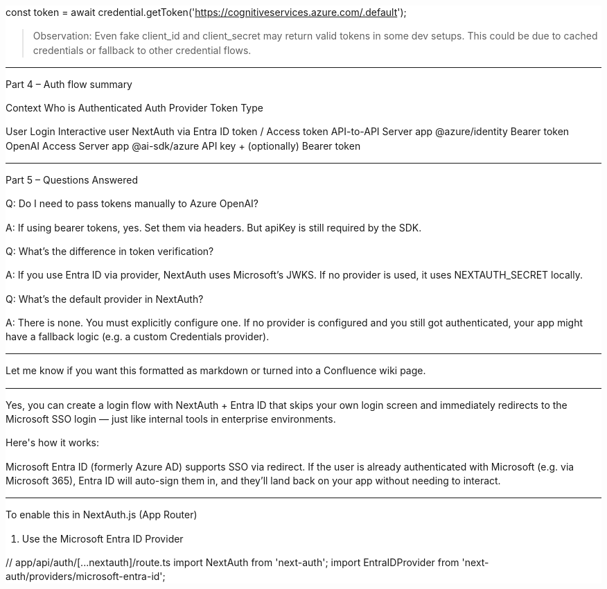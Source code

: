 const token = await credential.getToken('https://cognitiveservices.azure.com/.default');

> Observation: Even fake client_id and client_secret may return valid tokens in some dev setups. This could be due to cached credentials or fallback to other credential flows.




---

Part 4 – Auth flow summary

Context	Who is Authenticated	Auth Provider	Token Type

User Login	Interactive user	NextAuth via Entra	ID token / Access token
API-to-API	Server app	@azure/identity	Bearer token
OpenAI Access	Server app	@ai-sdk/azure	API key + (optionally) Bearer token



---

Part 5 – Questions Answered

Q: Do I need to pass tokens manually to Azure OpenAI?

A: If using bearer tokens, yes. Set them via headers. But apiKey is still required by the SDK.

Q: What’s the difference in token verification?

A: If you use Entra ID via provider, NextAuth uses Microsoft’s JWKS. If no provider is used, it uses NEXTAUTH_SECRET locally.

Q: What’s the default provider in NextAuth?

A: There is none. You must explicitly configure one. If no provider is configured and you still got authenticated, your app might have a fallback logic (e.g. a custom Credentials provider).


---

Let me know if you want this formatted as markdown or turned into a Confluence wiki page.

----

Yes, you can create a login flow with NextAuth + Entra ID that skips your own login screen and immediately redirects to the Microsoft SSO login — just like internal tools in enterprise environments.

Here's how it works:

Microsoft Entra ID (formerly Azure AD) supports SSO via redirect. If the user is already authenticated with Microsoft (e.g. via Microsoft 365), Entra ID will auto-sign them in, and they’ll land back on your app without needing to interact.


---

To enable this in NextAuth.js (App Router)

1. Use the Microsoft Entra ID Provider



// app/api/auth/[...nextauth]/route.ts
import NextAuth from 'next-auth';
import EntraIDProvider from 'next-auth/providers/microsoft-entra-id';
